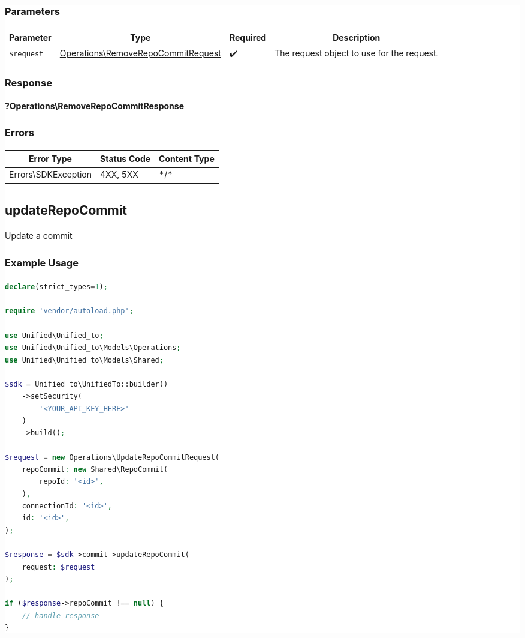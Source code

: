 ### Parameters

| Parameter                                                                                | Type                                                                                     | Required                                                                                 | Description                                                                              |
| ---------------------------------------------------------------------------------------- | ---------------------------------------------------------------------------------------- | ---------------------------------------------------------------------------------------- | ---------------------------------------------------------------------------------------- |
| `$request`                                                                               | [Operations\RemoveRepoCommitRequest](../../Models/Operations/RemoveRepoCommitRequest.md) | :heavy_check_mark:                                                                       | The request object to use for the request.                                               |

### Response

**[?Operations\RemoveRepoCommitResponse](../../Models/Operations/RemoveRepoCommitResponse.md)**

### Errors

| Error Type          | Status Code         | Content Type        |
| ------------------- | ------------------- | ------------------- |
| Errors\SDKException | 4XX, 5XX            | \*/\*               |

## updateRepoCommit

Update a commit

### Example Usage


```php
declare(strict_types=1);

require 'vendor/autoload.php';

use Unified\Unified_to;
use Unified\Unified_to\Models\Operations;
use Unified\Unified_to\Models\Shared;

$sdk = Unified_to\UnifiedTo::builder()
    ->setSecurity(
        '<YOUR_API_KEY_HERE>'
    )
    ->build();

$request = new Operations\UpdateRepoCommitRequest(
    repoCommit: new Shared\RepoCommit(
        repoId: '<id>',
    ),
    connectionId: '<id>',
    id: '<id>',
);

$response = $sdk->commit->updateRepoCommit(
    request: $request
);

if ($response->repoCommit !== null) {
    // handle response
}
```
